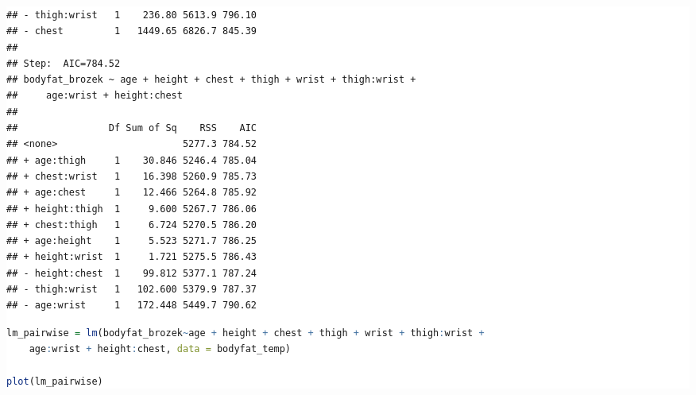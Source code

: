     ## - thigh:wrist   1    236.80 5613.9 796.10
    ## - chest         1   1449.65 6826.7 845.39
    ## 
    ## Step:  AIC=784.52
    ## bodyfat_brozek ~ age + height + chest + thigh + wrist + thigh:wrist + 
    ##     age:wrist + height:chest
    ## 
    ##                Df Sum of Sq    RSS    AIC
    ## <none>                      5277.3 784.52
    ## + age:thigh     1    30.846 5246.4 785.04
    ## + chest:wrist   1    16.398 5260.9 785.73
    ## + age:chest     1    12.466 5264.8 785.92
    ## + height:thigh  1     9.600 5267.7 786.06
    ## + chest:thigh   1     6.724 5270.5 786.20
    ## + age:height    1     5.523 5271.7 786.25
    ## + height:wrist  1     1.721 5275.5 786.43
    ## - height:chest  1    99.812 5377.1 787.24
    ## - thigh:wrist   1   102.600 5379.9 787.37
    ## - age:wrist     1   172.448 5449.7 790.62

``` r
lm_pairwise = lm(bodyfat_brozek~age + height + chest + thigh + wrist + thigh:wrist + 
    age:wrist + height:chest, data = bodyfat_temp)

plot(lm_pairwise)
```
